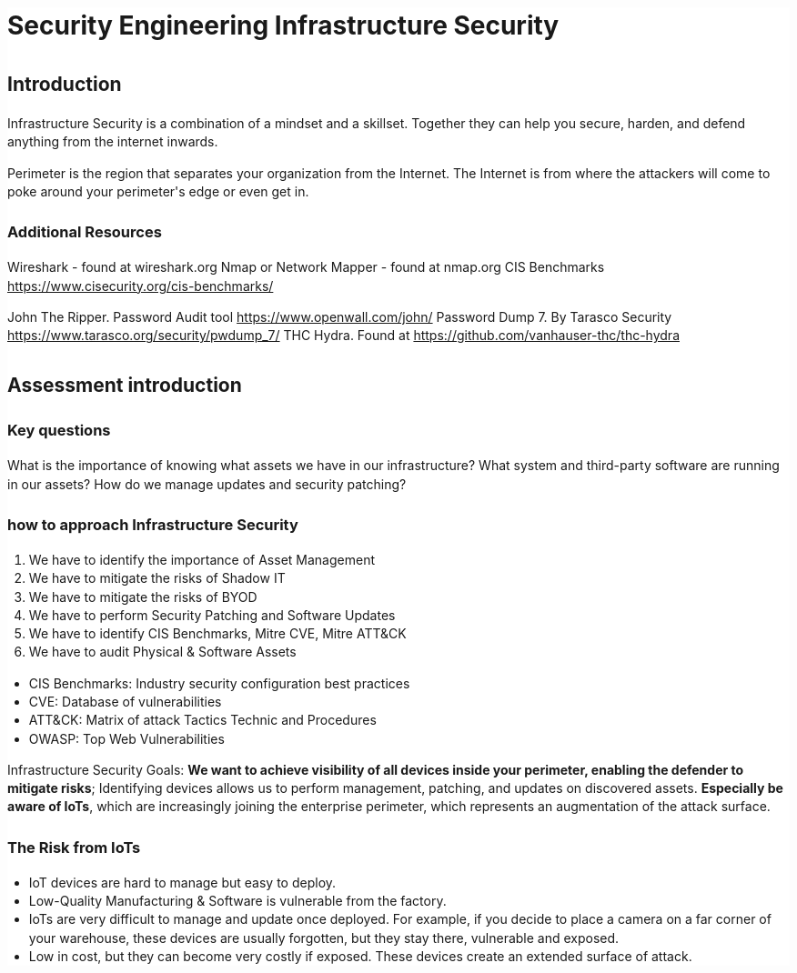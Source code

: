 # Security Engineering Infrastructure Security

## Introduction

Infrastructure Security is a combination of a mindset and a skillset. Together they can help you secure, harden, and defend anything from the internet inwards.

Perimeter is the region that separates your organization from the Internet. The Internet is from where the attackers will come to poke around your perimeter's edge or even get in.

### Additional Resources

Wireshark - found at wireshark.org 
Nmap or Network Mapper - found at nmap.org 
CIS Benchmarks https://www.cisecurity.org/cis-benchmarks/

John The Ripper. Password Audit tool https://www.openwall.com/john/
Password Dump 7. By Tarasco Security https://www.tarasco.org/security/pwdump_7/ 
THC Hydra. Found at https://github.com/vanhauser-thc/thc-hydra

## Assessment introduction

### Key questions

What is the importance of knowing what assets we have in our infrastructure?
What system and third-party software are running in our assets?
How do we manage updates and security patching?

### how to approach Infrastructure Security

1. We have to identify the importance of Asset Management 
1. We have to mitigate the risks of Shadow IT 
1. We have to mitigate the risks of BYOD 
1. We have to perform Security Patching and Software Updates 
1. We have to identify CIS Benchmarks, Mitre CVE, Mitre ATT&CK 
1. We have to audit Physical & Software Assets 

* CIS Benchmarks: Industry security configuration best practices 
* CVE: Database of vulnerabilities 
* ATT&CK: Matrix of attack Tactics Technic and Procedures 
* OWASP: Top Web Vulnerabilities 

Infrastructure Security Goals: **We want to achieve visibility of all devices inside your  perimeter, enabling the defender to mitigate risks**; Identifying devices allows us to perform management, patching, and updates on discovered assets. **Especially be aware of IoTs**, which are increasingly joining the enterprise perimeter, which represents an augmentation of the attack surface.

### The Risk from IoTs

* IoT devices are hard to manage but easy to deploy. 
* Low-Quality Manufacturing & Software is vulnerable from the factory. 
* IoTs are very difficult to manage and update once deployed. For example, if you decide to place a camera on a far corner of your warehouse, these devices are usually forgotten, but they stay there, vulnerable and exposed. 
* Low in cost, but they can become very costly if exposed. These devices create an extended surface of attack.
